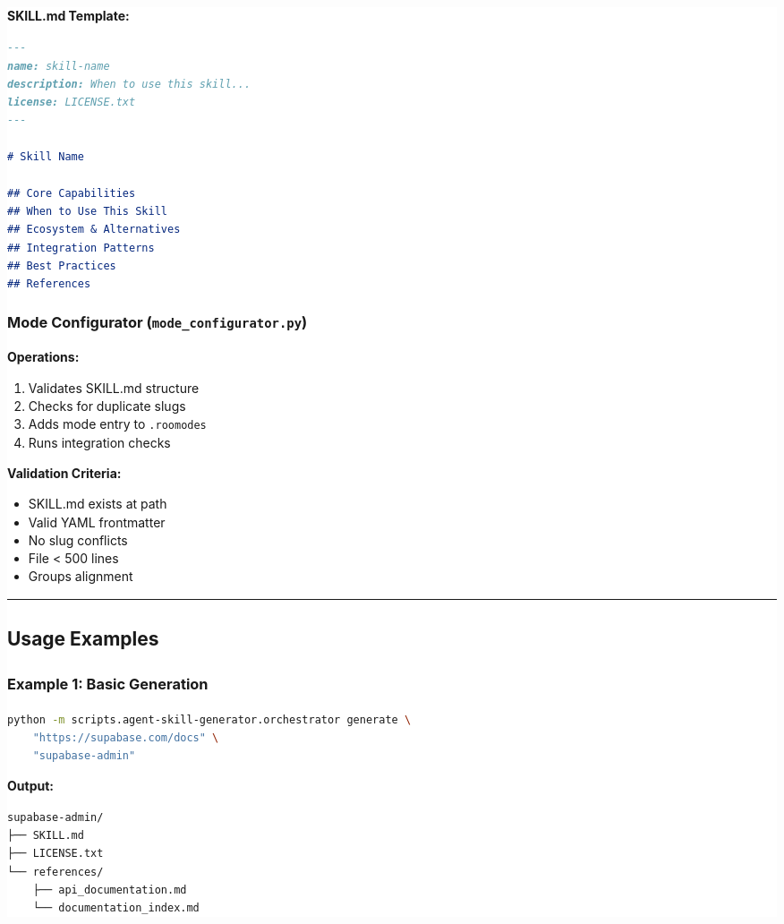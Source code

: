 **SKILL.md Template:**
```markdown
---
name: skill-name
description: When to use this skill...
license: LICENSE.txt
---

# Skill Name

## Core Capabilities
## When to Use This Skill
## Ecosystem & Alternatives
## Integration Patterns
## Best Practices
## References
```

### Mode Configurator (`mode_configurator.py`)

**Operations:**
1. Validates SKILL.md structure
2. Checks for duplicate slugs
3. Adds mode entry to `.roomodes`
4. Runs integration checks

**Validation Criteria:**
- SKILL.md exists at path
- Valid YAML frontmatter
- No slug conflicts
- File < 500 lines
- Groups alignment

---

## Usage Examples

### Example 1: Basic Generation

```bash
python -m scripts.agent-skill-generator.orchestrator generate \
    "https://supabase.com/docs" \
    "supabase-admin"
```

**Output:**
```
supabase-admin/
├── SKILL.md
├── LICENSE.txt
└── references/
    ├── api_documentation.md
    └── documentation_index.md
```
